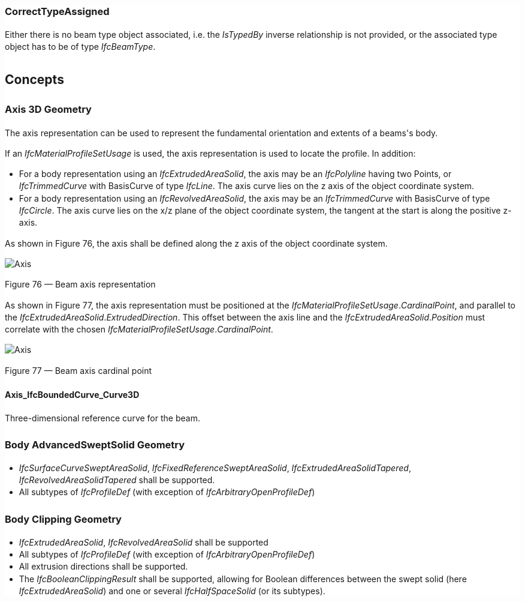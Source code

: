 ### CorrectTypeAssigned
Either there is no beam type object associated, i.e. the _IsTypedBy_ inverse relationship is not provided, or the associated type object has to be of type _IfcBeamType_.

## Concepts

### Axis 3D Geometry

The axis representation can be used to represent the fundamental orientation and extents of a beams's body.

If an _IfcMaterialProfileSetUsage_ is used, the axis representation is used to locate the profile. In addition:

 * For a body representation using an _IfcExtrudedAreaSolid_, the axis may be an _IfcPolyline_ having two Points, or _IfcTrimmedCurve_ with BasisCurve of type _IfcLine_. The axis curve lies on the z axis of the object coordinate system.
 * For a body representation using an _IfcRevolvedAreaSolid_, the axis may be an _IfcTrimmedCurve_ with BasisCurve of type _IfcCircle_. The axis curve lies on the x/z plane of the object coordinate system, the tangent at the start is along the positive z-axis.

As shown in Figure 76, the axis shall be defined along the z axis of the object coordinate system.

![Axis](../../../../figures/ifcbeamstandardcase_axis-01.png)

Figure 76 — Beam axis representation

As shown in Figure 77, the axis representation must be positioned at the _IfcMaterialProfileSetUsage_._CardinalPoint_, and parallel to the _IfcExtrudedAreaSolid_._ExtrudedDirection_. This offset between the axis line and the _IfcExtrudedAreaSolid_._Position_ must correlate with the chosen _IfcMaterialProfileSetUsage_._CardinalPoint_.

![Axis](../../../../figures/ifcbeamstandardcase_axis-02.png)

Figure 77 — Beam axis cardinal point

#### Axis_IfcBoundedCurve_Curve3D

Three-dimensional reference curve for the beam.

### Body AdvancedSweptSolid Geometry

* _IfcSurfaceCurveSweptAreaSolid_, _IfcFixedReferenceSweptAreaSolid_, _IfcExtrudedAreaSolidTapered_, _IfcRevolvedAreaSolidTapered_ shall be supported.
* All subtypes of _IfcProfileDef_ (with exception of _IfcArbitraryOpenProfileDef_)

### Body Clipping Geometry

* _IfcExtrudedAreaSolid_, _IfcRevolvedAreaSolid_ shall be supported
* All subtypes of _IfcProfileDef_ (with exception of _IfcArbitraryOpenProfileDef_)
* All extrusion directions shall be supported.
* The _IfcBooleanClippingResult_ shall be supported, allowing for Boolean differences between the swept solid (here _IfcExtrudedAreaSolid_) and one or several _IfcHalfSpaceSolid_ (or its subtypes).
